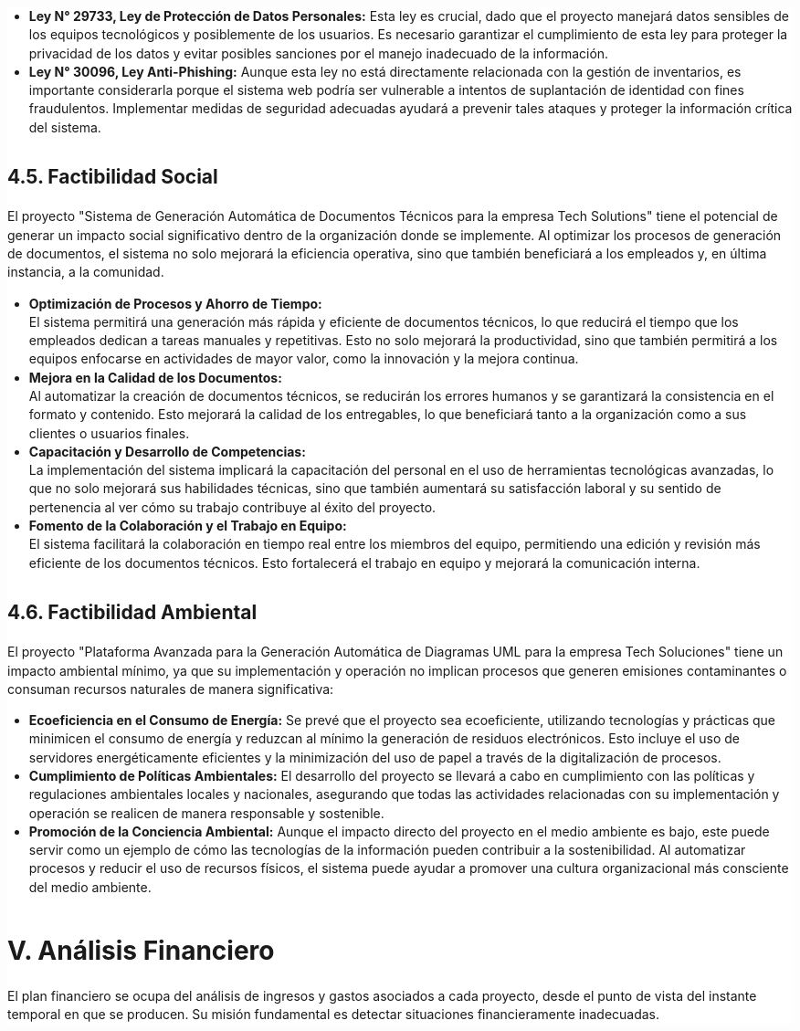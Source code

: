 - **Ley N° 29733, Ley de Protección de Datos Personales:** Esta ley es crucial, dado que el proyecto manejará datos sensibles de los equipos tecnológicos y posiblemente de los usuarios. Es necesario garantizar el cumplimiento de esta ley para proteger la privacidad de los datos y evitar posibles sanciones por el manejo inadecuado de la información.
- **Ley N° 30096, Ley Anti-Phishing:** Aunque esta ley no está directamente relacionada con la gestión de inventarios, es importante considerarla porque el sistema web podría ser vulnerable a intentos de suplantación de identidad con fines fraudulentos. Implementar medidas de seguridad adecuadas ayudará a prevenir tales ataques y proteger la información crítica del sistema.	
## <a name="_toc194418405"></a>**4.5. Factibilidad Social**	
<a name="_hlk177201771"></a>El proyecto "Sistema de Generación Automática de Documentos Técnicos para la empresa Tech Solutions" tiene el potencial de generar un impacto social significativo dentro de la organización donde se implemente. Al optimizar los procesos de generación de documentos, el sistema no solo mejorará la eficiencia operativa, sino que también beneficiará a los empleados y, en última instancia, a la comunidad. 

- **Optimización de Procesos y Ahorro de Tiempo:**\
  El sistema permitirá una generación más rápida y eficiente de documentos técnicos, lo que reducirá el tiempo que los empleados dedican a tareas manuales y repetitivas. Esto no solo mejorará la productividad, sino que también permitirá a los equipos enfocarse en actividades de mayor valor, como la innovación y la mejora continua.
- **Mejora en la Calidad de los Documentos:**\
  Al automatizar la creación de documentos técnicos, se reducirán los errores humanos y se garantizará la consistencia en el formato y contenido. Esto mejorará la calidad de los entregables, lo que beneficiará tanto a la organización como a sus clientes o usuarios finales.
- **Capacitación y Desarrollo de Competencias:**\
  La implementación del sistema implicará la capacitación del personal en el uso de herramientas tecnológicas avanzadas, lo que no solo mejorará sus habilidades técnicas, sino que también aumentará su satisfacción laboral y su sentido de pertenencia al ver cómo su trabajo contribuye al éxito del proyecto.
- **Fomento de la Colaboración y el Trabajo en Equipo:**\
  El sistema facilitará la colaboración en tiempo real entre los miembros del equipo, permitiendo una edición y revisión más eficiente de los documentos técnicos. Esto fortalecerá el trabajo en equipo y mejorará la comunicación interna.
## <a name="_toc194418406"></a>**4.6. Factibilidad Ambiental**	
<a name="_hlk177201719"></a>El proyecto "Plataforma Avanzada para la Generación Automática de Diagramas UML para la empresa Tech Soluciones" tiene un impacto ambiental mínimo, ya que su implementación y operación no implican procesos que generen emisiones contaminantes o consuman recursos naturales de manera significativa:

- **Ecoeficiencia en el Consumo de Energía:** Se prevé que el proyecto sea ecoeficiente, utilizando tecnologías y prácticas que minimicen el consumo de energía y reduzcan al mínimo la generación de residuos electrónicos. Esto incluye el uso de servidores energéticamente eficientes y la minimización del uso de papel a través de la digitalización de procesos.
- **Cumplimiento de Políticas Ambientales:** El desarrollo del proyecto se llevará a cabo en cumplimiento con las políticas y regulaciones ambientales locales y nacionales, asegurando que todas las actividades relacionadas con su implementación y operación se realicen de manera responsable y sostenible.
- **Promoción de la Conciencia Ambiental:** Aunque el impacto directo del proyecto en el medio ambiente es bajo, este puede servir como un ejemplo de cómo las tecnologías de la información pueden contribuir a la sostenibilidad. Al automatizar procesos y reducir el uso de recursos físicos, el sistema puede ayudar a promover una cultura organizacional más consciente del medio ambiente.
# <a name="_toc194418407"></a>**V. Análisis Financiero**	
<a name="_hlk177201914"></a>El plan financiero se ocupa del análisis de ingresos y gastos asociados a cada proyecto, desde el punto de vista del instante temporal en que se producen. Su misión fundamental es detectar situaciones financieramente inadecuadas.
